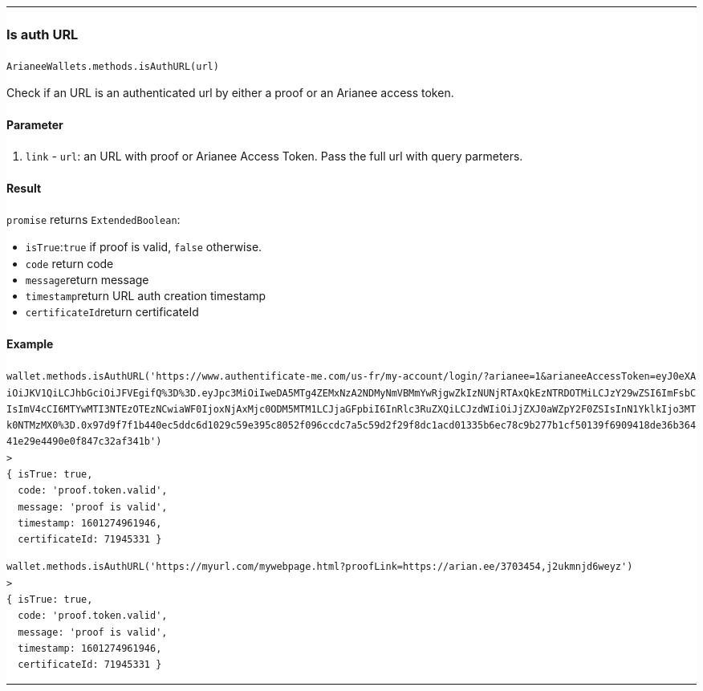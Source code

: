 ***


### Is auth URL
```
ArianeeWallets.methods.isAuthURL(url)
```

Check if an URL is an authenticated url by either a proof or an Arianee access token.

#### Parameter
1. `link` - `url`: an URL with proof or Arianee Access Token. Pass the full url with query parmeters.

#### Result
`promise` returns `ExtendedBoolean`: 
- `isTrue`:`true` if proof is valid, `false` otherwise.
- `code` return code
- `message`return message
- `timestamp`return URL auth creation timestamp 
- `certificateId`return certificateId


#### Example
```
wallet.methods.isAuthURL('https://www.authentificate-me.com/us-fr/my-account/login/?arianee=1&arianeeAccessToken=eyJ0eXAiOiJKV1QiLCJhbGciOiJFVEgifQ%3D%3D.eyJpc3MiOiIweDA5MTg4ZEMxNzA2NDMyNmVBMmYwRjgwZkIzNUNjRTAxQkEzNTRDOTMiLCJzY29wZSI6ImFsbCIsImV4cCI6MTYwMTI3NTEzOTEzNCwiaWF0IjoxNjAxMjc0ODM5MTM1LCJjaGFpbiI6InRlc3RuZXQiLCJzdWIiOiJjZXJ0aWZpY2F0ZSIsInN1YklkIjo3MTk0NTMzMX0%3D.0x97d9f7f1b440ec5ddc6d1029c59e395c8052f096ccdc7a5c59d2f29f8dc1acd01335b6ec78c9b277b1cf50139f6909418de36b36441e29e4490e0f847c32af341b')
>
{ isTrue: true,
  code: 'proof.token.valid',
  message: 'proof is valid',
  timestamp: 1601274961946,
  certificateId: 71945331 }

```

```
wallet.methods.isAuthURL('https://myurl.com/mywebpage.html?proofLink=https://arian.ee/3703454,j2ukmnjd6weyz')
>
{ isTrue: true,
  code: 'proof.token.valid',
  message: 'proof is valid',
  timestamp: 1601274961946,
  certificateId: 71945331 }

```

***
